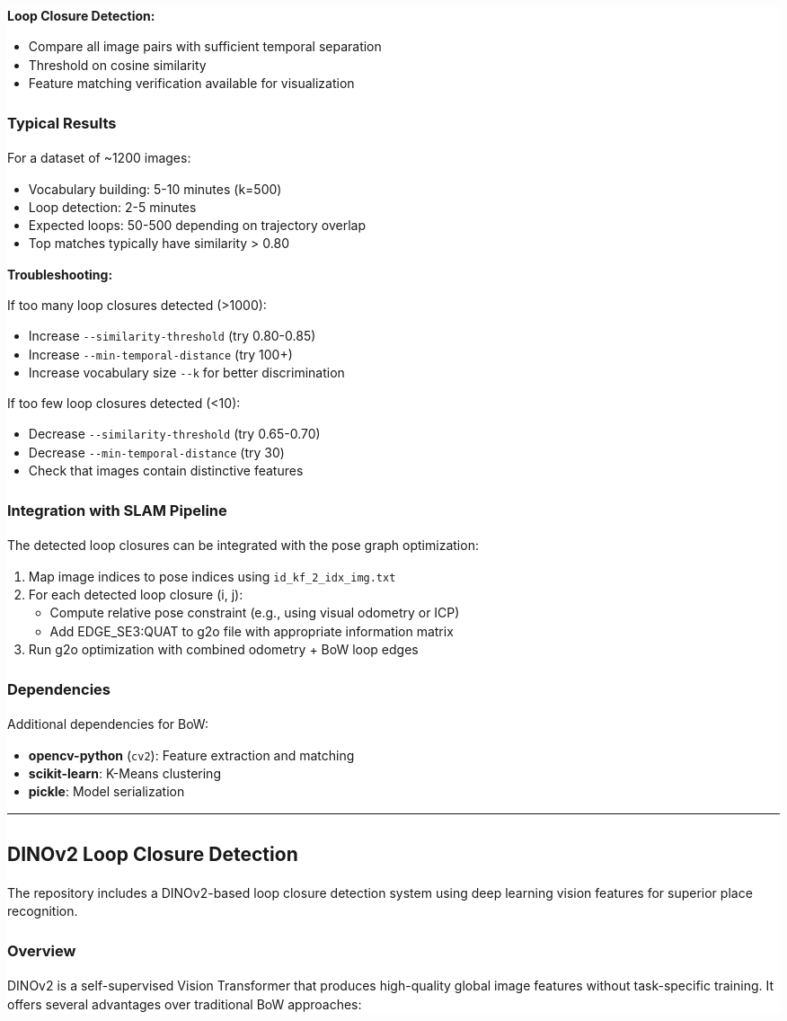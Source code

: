 **Loop Closure Detection:**
- Compare all image pairs with sufficient temporal separation
- Threshold on cosine similarity
- Feature matching verification available for visualization

### Typical Results

For a dataset of ~1200 images:
- Vocabulary building: 5-10 minutes (k=500)
- Loop detection: 2-5 minutes
- Expected loops: 50-500 depending on trajectory overlap
- Top matches typically have similarity > 0.80

**Troubleshooting:**

If too many loop closures detected (>1000):
- Increase `--similarity-threshold` (try 0.80-0.85)
- Increase `--min-temporal-distance` (try 100+)
- Increase vocabulary size `--k` for better discrimination

If too few loop closures detected (<10):
- Decrease `--similarity-threshold` (try 0.65-0.70)
- Decrease `--min-temporal-distance` (try 30)
- Check that images contain distinctive features

### Integration with SLAM Pipeline

The detected loop closures can be integrated with the pose graph optimization:

1. Map image indices to pose indices using `id_kf_2_idx_img.txt`
2. For each detected loop closure (i, j):
   - Compute relative pose constraint (e.g., using visual odometry or ICP)
   - Add EDGE_SE3:QUAT to g2o file with appropriate information matrix
3. Run g2o optimization with combined odometry + BoW loop edges

### Dependencies

Additional dependencies for BoW:
- **opencv-python** (`cv2`): Feature extraction and matching
- **scikit-learn**: K-Means clustering
- **pickle**: Model serialization

---

## DINOv2 Loop Closure Detection

The repository includes a DINOv2-based loop closure detection system using deep learning vision features for superior place recognition.

### Overview

DINOv2 is a self-supervised Vision Transformer that produces high-quality global image features without task-specific training. It offers several advantages over traditional BoW approaches:
